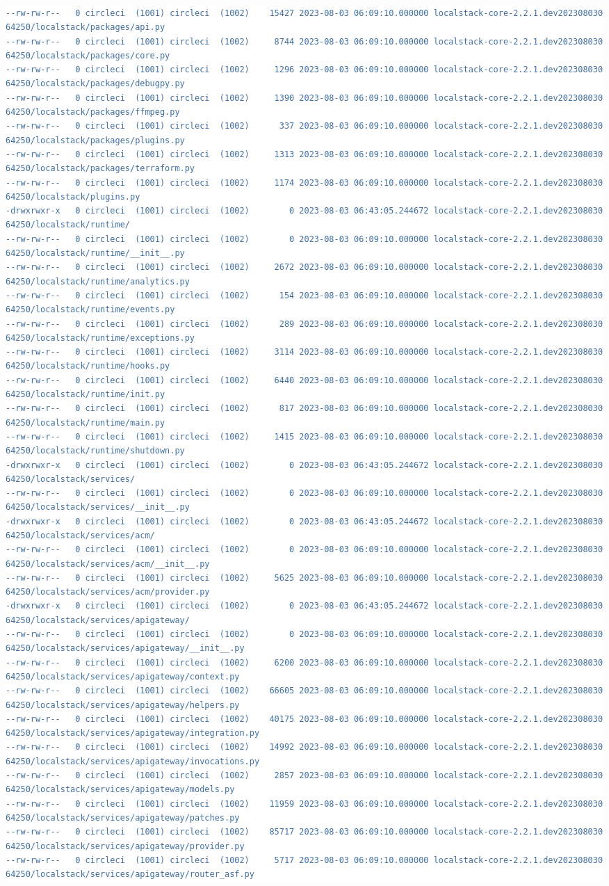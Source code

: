 ```diff
--rw-rw-r--   0 circleci  (1001) circleci  (1002)    15427 2023-08-03 06:09:10.000000 localstack-core-2.2.1.dev20230803064250/localstack/packages/api.py
--rw-rw-r--   0 circleci  (1001) circleci  (1002)     8744 2023-08-03 06:09:10.000000 localstack-core-2.2.1.dev20230803064250/localstack/packages/core.py
--rw-rw-r--   0 circleci  (1001) circleci  (1002)     1296 2023-08-03 06:09:10.000000 localstack-core-2.2.1.dev20230803064250/localstack/packages/debugpy.py
--rw-rw-r--   0 circleci  (1001) circleci  (1002)     1390 2023-08-03 06:09:10.000000 localstack-core-2.2.1.dev20230803064250/localstack/packages/ffmpeg.py
--rw-rw-r--   0 circleci  (1001) circleci  (1002)      337 2023-08-03 06:09:10.000000 localstack-core-2.2.1.dev20230803064250/localstack/packages/plugins.py
--rw-rw-r--   0 circleci  (1001) circleci  (1002)     1313 2023-08-03 06:09:10.000000 localstack-core-2.2.1.dev20230803064250/localstack/packages/terraform.py
--rw-rw-r--   0 circleci  (1001) circleci  (1002)     1174 2023-08-03 06:09:10.000000 localstack-core-2.2.1.dev20230803064250/localstack/plugins.py
-drwxrwxr-x   0 circleci  (1001) circleci  (1002)        0 2023-08-03 06:43:05.244672 localstack-core-2.2.1.dev20230803064250/localstack/runtime/
--rw-rw-r--   0 circleci  (1001) circleci  (1002)        0 2023-08-03 06:09:10.000000 localstack-core-2.2.1.dev20230803064250/localstack/runtime/__init__.py
--rw-rw-r--   0 circleci  (1001) circleci  (1002)     2672 2023-08-03 06:09:10.000000 localstack-core-2.2.1.dev20230803064250/localstack/runtime/analytics.py
--rw-rw-r--   0 circleci  (1001) circleci  (1002)      154 2023-08-03 06:09:10.000000 localstack-core-2.2.1.dev20230803064250/localstack/runtime/events.py
--rw-rw-r--   0 circleci  (1001) circleci  (1002)      289 2023-08-03 06:09:10.000000 localstack-core-2.2.1.dev20230803064250/localstack/runtime/exceptions.py
--rw-rw-r--   0 circleci  (1001) circleci  (1002)     3114 2023-08-03 06:09:10.000000 localstack-core-2.2.1.dev20230803064250/localstack/runtime/hooks.py
--rw-rw-r--   0 circleci  (1001) circleci  (1002)     6440 2023-08-03 06:09:10.000000 localstack-core-2.2.1.dev20230803064250/localstack/runtime/init.py
--rw-rw-r--   0 circleci  (1001) circleci  (1002)      817 2023-08-03 06:09:10.000000 localstack-core-2.2.1.dev20230803064250/localstack/runtime/main.py
--rw-rw-r--   0 circleci  (1001) circleci  (1002)     1415 2023-08-03 06:09:10.000000 localstack-core-2.2.1.dev20230803064250/localstack/runtime/shutdown.py
-drwxrwxr-x   0 circleci  (1001) circleci  (1002)        0 2023-08-03 06:43:05.244672 localstack-core-2.2.1.dev20230803064250/localstack/services/
--rw-rw-r--   0 circleci  (1001) circleci  (1002)        0 2023-08-03 06:09:10.000000 localstack-core-2.2.1.dev20230803064250/localstack/services/__init__.py
-drwxrwxr-x   0 circleci  (1001) circleci  (1002)        0 2023-08-03 06:43:05.244672 localstack-core-2.2.1.dev20230803064250/localstack/services/acm/
--rw-rw-r--   0 circleci  (1001) circleci  (1002)        0 2023-08-03 06:09:10.000000 localstack-core-2.2.1.dev20230803064250/localstack/services/acm/__init__.py
--rw-rw-r--   0 circleci  (1001) circleci  (1002)     5625 2023-08-03 06:09:10.000000 localstack-core-2.2.1.dev20230803064250/localstack/services/acm/provider.py
-drwxrwxr-x   0 circleci  (1001) circleci  (1002)        0 2023-08-03 06:43:05.244672 localstack-core-2.2.1.dev20230803064250/localstack/services/apigateway/
--rw-rw-r--   0 circleci  (1001) circleci  (1002)        0 2023-08-03 06:09:10.000000 localstack-core-2.2.1.dev20230803064250/localstack/services/apigateway/__init__.py
--rw-rw-r--   0 circleci  (1001) circleci  (1002)     6200 2023-08-03 06:09:10.000000 localstack-core-2.2.1.dev20230803064250/localstack/services/apigateway/context.py
--rw-rw-r--   0 circleci  (1001) circleci  (1002)    66605 2023-08-03 06:09:10.000000 localstack-core-2.2.1.dev20230803064250/localstack/services/apigateway/helpers.py
--rw-rw-r--   0 circleci  (1001) circleci  (1002)    40175 2023-08-03 06:09:10.000000 localstack-core-2.2.1.dev20230803064250/localstack/services/apigateway/integration.py
--rw-rw-r--   0 circleci  (1001) circleci  (1002)    14992 2023-08-03 06:09:10.000000 localstack-core-2.2.1.dev20230803064250/localstack/services/apigateway/invocations.py
--rw-rw-r--   0 circleci  (1001) circleci  (1002)     2857 2023-08-03 06:09:10.000000 localstack-core-2.2.1.dev20230803064250/localstack/services/apigateway/models.py
--rw-rw-r--   0 circleci  (1001) circleci  (1002)    11959 2023-08-03 06:09:10.000000 localstack-core-2.2.1.dev20230803064250/localstack/services/apigateway/patches.py
--rw-rw-r--   0 circleci  (1001) circleci  (1002)    85717 2023-08-03 06:09:10.000000 localstack-core-2.2.1.dev20230803064250/localstack/services/apigateway/provider.py
--rw-rw-r--   0 circleci  (1001) circleci  (1002)     5717 2023-08-03 06:09:10.000000 localstack-core-2.2.1.dev20230803064250/localstack/services/apigateway/router_asf.py
```